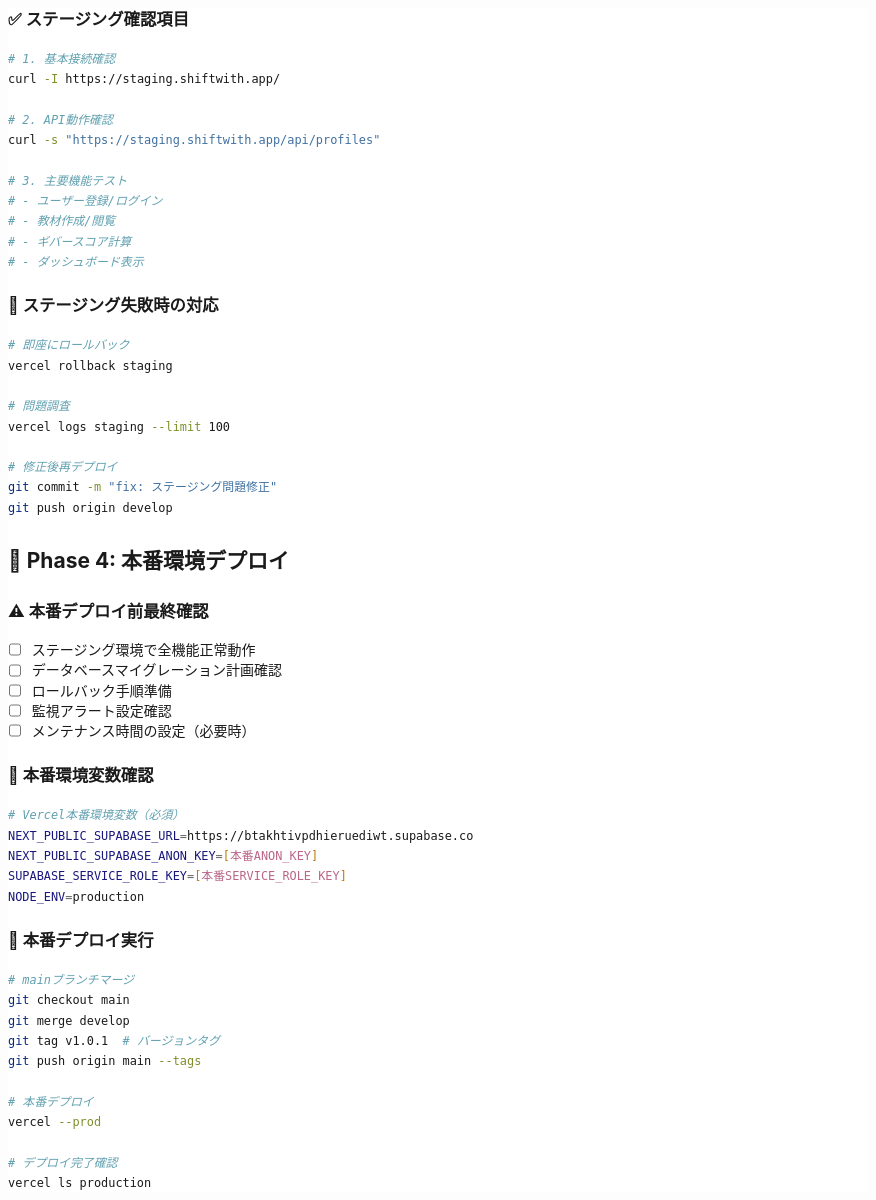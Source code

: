 ### ✅ **ステージング確認項目**
```bash
# 1. 基本接続確認
curl -I https://staging.shiftwith.app/

# 2. API動作確認
curl -s "https://staging.shiftwith.app/api/profiles"

# 3. 主要機能テスト
# - ユーザー登録/ログイン
# - 教材作成/閲覧
# - ギバースコア計算
# - ダッシュボード表示
```

### 🚨 **ステージング失敗時の対応**
```bash
# 即座にロールバック
vercel rollback staging

# 問題調査
vercel logs staging --limit 100

# 修正後再デプロイ
git commit -m "fix: ステージング問題修正"
git push origin develop
```

## 🚀 **Phase 4: 本番環境デプロイ**

### ⚠️ **本番デプロイ前最終確認**
- [ ] ステージング環境で全機能正常動作
- [ ] データベースマイグレーション計画確認
- [ ] ロールバック手順準備
- [ ] 監視アラート設定確認
- [ ] メンテナンス時間の設定（必要時）

### 🔐 **本番環境変数確認**
```bash
# Vercel本番環境変数（必須）
NEXT_PUBLIC_SUPABASE_URL=https://btakhtivpdhieruediwt.supabase.co
NEXT_PUBLIC_SUPABASE_ANON_KEY=[本番ANON_KEY]
SUPABASE_SERVICE_ROLE_KEY=[本番SERVICE_ROLE_KEY]
NODE_ENV=production
```

### 🚀 **本番デプロイ実行**
```bash
# mainブランチマージ
git checkout main
git merge develop
git tag v1.0.1  # バージョンタグ
git push origin main --tags

# 本番デプロイ
vercel --prod

# デプロイ完了確認
vercel ls production
```
